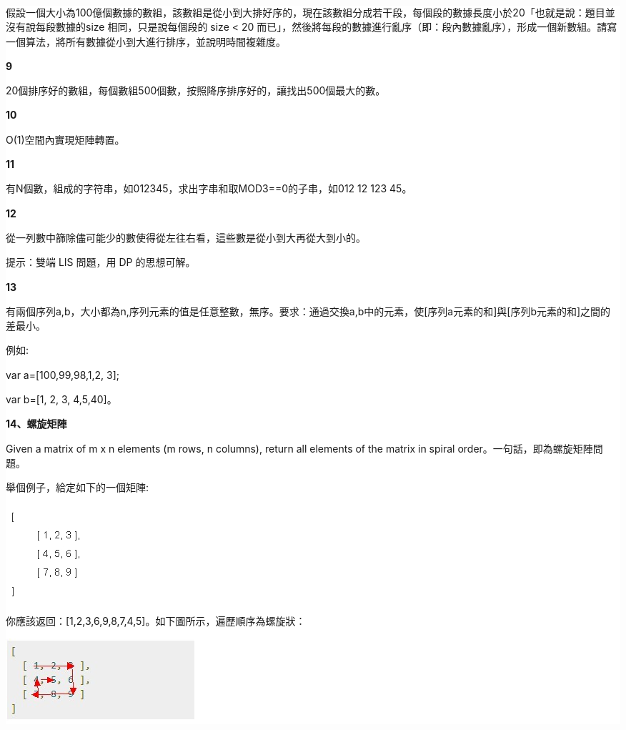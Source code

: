 假設一個大小為100億個數據的數組，該數組是從小到大排好序的，現在該數組分成若干段，每個段的數據長度小於20「也就是說：題目並沒有說每段數據的size 相同，只是說每個段的 size < 20 而已」，然後將每段的數據進行亂序（即：段內數據亂序），形成一個新數組。請寫一個算法，將所有數據從小到大進行排序，並說明時間複雜度。

**9**

20個排序好的數組，每個數組500個數，按照降序排序好的，讓找出500個最大的數。


**10**

O(1)空間內實現矩陣轉置。


**11**

有N個數，組成的字符串，如012345，求出字串和取MOD3==0的子串，如012 12 123 45。

**12**

從一列數中篩除儘可能少的數使得從左往右看，這些數是從小到大再從大到小的。

提示：雙端 LIS 問題，用 DP 的思想可解。


**13**

有兩個序列a,b，大小都為n,序列元素的值是任意整數，無序。要求：通過交換a,b中的元素，使[序列a元素的和]與[序列b元素的和]之間的差最小。

例如:

var a=[100,99,98,1,2, 3];

var b=[1, 2, 3, 4,5,40]。

**14、螺旋矩陣**

Given a matrix of m x n elements (m rows, n columns), return all elements of the matrix in spiral order。一句話，即為螺旋矩陣問題。

舉個例子，給定如下的一個矩陣:

![](../images/39/40.1.jpg)

你應該返回：[1,2,3,6,9,8,7,4,5]。如下圖所示，遍歷順序為螺旋狀：

![](../images/39/40.2.jpg)

